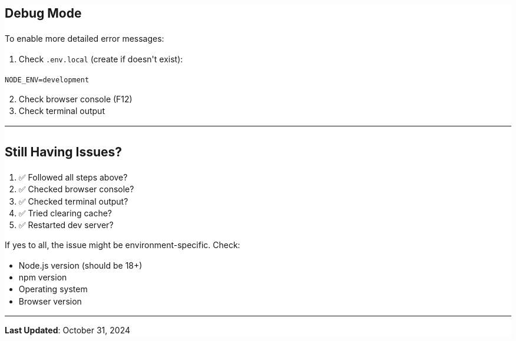 
## Debug Mode

To enable more detailed error messages:

1. Check `.env.local` (create if doesn't exist):
```
NODE_ENV=development
```

2. Check browser console (F12)
3. Check terminal output

---

## Still Having Issues?

1. ✅ Followed all steps above?
2. ✅ Checked browser console?
3. ✅ Checked terminal output?
4. ✅ Tried clearing cache?
5. ✅ Restarted dev server?

If yes to all, the issue might be environment-specific. Check:
- Node.js version (should be 18+)
- npm version
- Operating system
- Browser version

---

**Last Updated**: October 31, 2024
